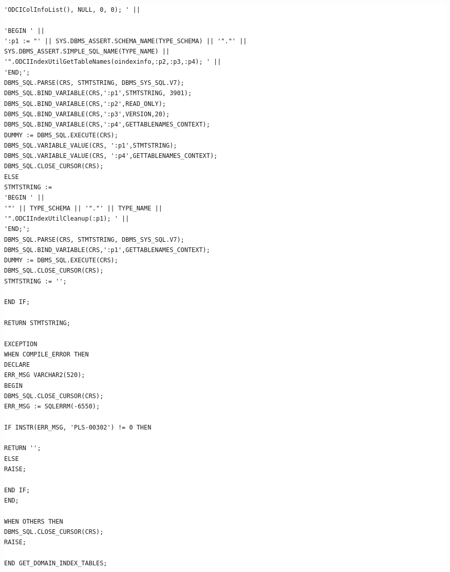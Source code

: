 ```
'ODCIColInfoList(), NULL, 0, 0); ' ||

'BEGIN ' ||  
':p1 := "' || SYS.DBMS_ASSERT.SCHEMA_NAME(TYPE_SCHEMA) || '"."' ||  
SYS.DBMS_ASSERT.SIMPLE_SQL_NAME(TYPE_NAME) ||  
'".ODCIIndexUtilGetTableNames(oindexinfo,:p2,:p3,:p4); ' ||  
'END;';  
DBMS_SQL.PARSE(CRS, STMTSTRING, DBMS_SYS_SQL.V7);  
DBMS_SQL.BIND_VARIABLE(CRS,':p1',STMTSTRING, 3901);  
DBMS_SQL.BIND_VARIABLE(CRS,':p2',READ_ONLY);  
DBMS_SQL.BIND_VARIABLE(CRS,':p3',VERSION,20);  
DBMS_SQL.BIND_VARIABLE(CRS,':p4',GETTABLENAMES_CONTEXT);  
DUMMY := DBMS_SQL.EXECUTE(CRS);  
DBMS_SQL.VARIABLE_VALUE(CRS, ':p1',STMTSTRING);  
DBMS_SQL.VARIABLE_VALUE(CRS, ':p4',GETTABLENAMES_CONTEXT);  
DBMS_SQL.CLOSE_CURSOR(CRS);  
ELSE  
STMTSTRING :=  
'BEGIN ' ||  
'"' || TYPE_SCHEMA || '"."' || TYPE_NAME ||  
'".ODCIIndexUtilCleanup(:p1); ' ||  
'END;';  
DBMS_SQL.PARSE(CRS, STMTSTRING, DBMS_SYS_SQL.V7);  
DBMS_SQL.BIND_VARIABLE(CRS,':p1',GETTABLENAMES_CONTEXT);  
DUMMY := DBMS_SQL.EXECUTE(CRS);  
DBMS_SQL.CLOSE_CURSOR(CRS);  
STMTSTRING := '';

END IF;

RETURN STMTSTRING;

EXCEPTION  
WHEN COMPILE_ERROR THEN  
DECLARE  
ERR_MSG VARCHAR2(520);  
BEGIN  
DBMS_SQL.CLOSE_CURSOR(CRS);  
ERR_MSG := SQLERRM(-6550);

IF INSTR(ERR_MSG, 'PLS-00302') != 0 THEN

RETURN '';  
ELSE  
RAISE;

END IF;  
END;

WHEN OTHERS THEN  
DBMS_SQL.CLOSE_CURSOR(CRS);  
RAISE;

END GET_DOMAIN_INDEX_TABLES; 
```
